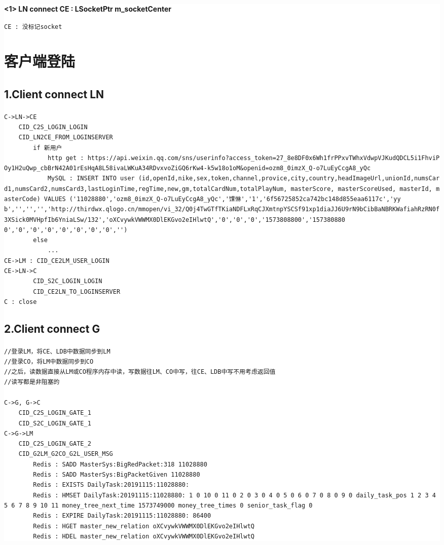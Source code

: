 
**<1> LN connect CE : LSocketPtr m_socketCenter**

    CE : 没标记socket

# 客户端登陆 #

## 1.Client connect LN ##

    C->LN->CE
        CID_C2S_LOGIN_LOGIN
        CID_LN2CE_FROM_LOGINSERVER
            if 新用户
                http get : https://api.weixin.qq.com/sns/userinfo?access_token=27_8e8DF0x6Wh1frPPxvTWhxVdwpVJKudQDCL5i1FhviPOy1H2uQwp_cbBrN42A01rEsHqA8L58ivaLWKuA34RDvxvoZiGQ6rKw4-k5w18o1oM&openid=ozm8_0imzX_Q-o7LuEyCcgA8_yQc
                MySQL : INSERT INTO user (id,openId,nike,sex,token,channel,provice,city,country,headImageUrl,unionId,numsCard1,numsCard2,numsCard3,lastLoginTime,regTime,new,gm,totalCardNum,totalPlayNum, masterScore, masterScoreUsed, masterId, masterCode) VALUES ('11028880','ozm8_0imzX_Q-o7LuEyCcgA8_yQc','馃惏','1','6f56725852ca742bc148d855eaa6117c','yyb','','','','http://thirdwx.qlogo.cn/mmopen/vi_32/Q0j4TwGTfTKiaNDFLxRqCJXmtnpYSCSf91xp1diaJJ6U9rN9bCibBaNBRKWafiahRzRN0f3XSick0MVHpfIb6YniaLSw/132','oXCvywkVWWMX0DlEKGvo2eIHlwtQ','0','0','0','1573808800','1573808800','0','0','0','0','0','0','0','')
            else
                ...
    CE->LM : CID_CE2LM_USER_LOGIN
    CE->LN->C
            CID_S2C_LOGIN_LOGIN
            CID_CE2LN_TO_LOGINSERVER
    C : close

## 2.Client connect G ##

    //登录LM，将CE、LDB中数据同步到LM
    //登录CO，将LM中数据同步到CO
    //之后，读数据直接从LM或CO程序内存中读，写数据往LM、CO中写，往CE、LDB中写不用考虑返回值
    //读写都是非阻塞的

    C->G, G->C
        CID_C2S_LOGIN_GATE_1
        CID_S2C_LOGIN_GATE_1
    C->G->LM
        CID_C2S_LOGIN_GATE_2
        CID_G2LM_G2CO_G2L_USER_MSG
            Redis : SADD MasterSys:BigRedPacket:318 11028880
            Redis : SADD MasterSys:BigPacketGiven 11028880
            Redis : EXISTS DailyTask:20191115:11028880:
            Redis : HMSET DailyTask:20191115:11028880: 1 0 10 0 11 0 2 0 3 0 4 0 5 0 6 0 7 0 8 0 9 0 daily_task_pos 1 2 3 4 5 6 7 8 9 10 11 money_tree_next_time 1573749000 money_tree_times 0 senior_task_flag 0
            Redis : EXPIRE DailyTask:20191115:11028880: 86400
            Redis : HGET master_new_relation oXCvywkVWWMX0DlEKGvo2eIHlwtQ
            Redis : HDEL master_new_relation oXCvywkVWWMX0DlEKGvo2eIHlwtQ
